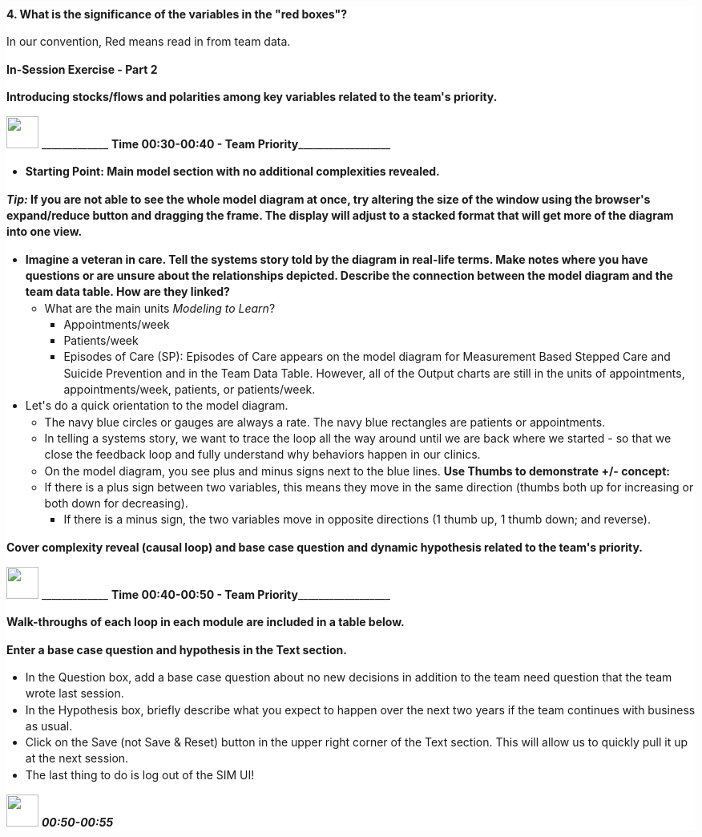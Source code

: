**4. What is the significance of the variables in the "red boxes"?**

In our convention, Red means read in from team data.

**In-Session Exercise - Part 2**

**Introducing stocks/flows and polarities among key variables related to the team's priority.**

[<img src = "https://github.com/lzim/teampsd/blob/master/resources/icons/timestamp.png" height = "40" width = "40" style ="display: inline-block"/>](#DontClick)   \_____________ **Time 00:30-00:40  - Team Priority**\__________________

- **Starting Point: Main model section with no additional complexities revealed.**

***Tip:* If you are not able to see the whole model diagram at once, try altering the size of the window using the browser's expand/reduce button and dragging the frame. The display will adjust to a stacked format that will get more of the diagram into one view.**  

- **Imagine a veteran in care. Tell the systems story told by the diagram in real-life terms.  Make notes where you have questions or are unsure about the relationships depicted. Describe the connection between the model diagram and the team data table. How are they linked?**
  - What are the main units _Modeling to Learn_?
    - Appointments/week
    - Patients/week
    - Episodes of Care (SP): Episodes of Care appears on the model diagram for Measurement Based Stepped Care and Suicide Prevention and in the Team Data Table. However, all of the Output charts are still in the units of appointments, appointments/week, patients, or patients/week.
- Let's do a quick orientation to the model diagram.
  - The navy blue circles or gauges are always a rate. The navy blue rectangles are patients or appointments.
  - In telling a systems story, we want to trace the loop all the way around until we are back where we started - so that we close the feedback loop and fully understand why behaviors happen in our clinics.
  - On the model diagram, you see plus and minus signs next to the blue lines. **Use Thumbs to demonstrate +/- concept:**
  - If there is a plus sign between two variables, this means they move in the same direction (thumbs both up for increasing or both down for decreasing).
    - If there is a minus sign, the two variables move in opposite directions (1 thumb up, 1 thumb down; and reverse).

**Cover complexity reveal (causal loop) and base case question and dynamic hypothesis related to the team's priority.**

[<img src = "https://github.com/lzim/teampsd/blob/master/resources/icons/timestamp.png" height = "40" width = "40" style ="display: inline-block"/>](#DontClick)  \_____________ **Time 00:40-00:50 - Team Priority**\__________________

**Walk-throughs of each loop in each module are included in a table below.**

**Enter a base case question and hypothesis in the Text section.**

- In the Question box, add a base case question about no new decisions in addition to the team need question that the team wrote last session.
- In the Hypothesis box, briefly describe what you expect to happen over the next two years if the team continues with business as usual.
- Click on the Save (not Save & Reset) button in the upper right corner of the Text section. This will allow us to quickly pull it up at the next session.
- The last thing to do is log out of the SIM UI!

[<img src = "https://github.com/lzim/teampsd/blob/master/resources/icons/timestamp.png" height = "40" width = "40" style ="display: inline-block"/>](#DontClick) ***00:50-00:55***
